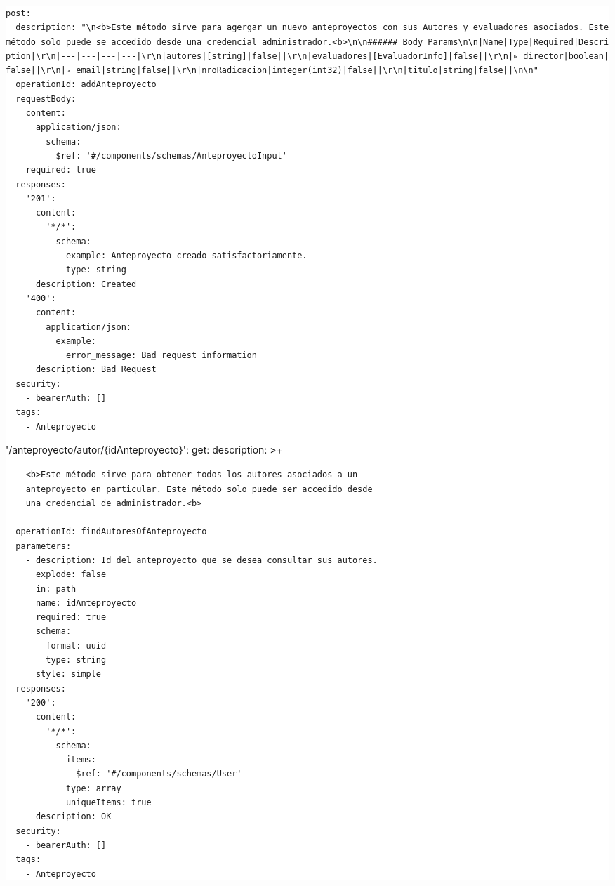     post:
      description: "\n<b>Este método sirve para agergar un nuevo anteproyectos con sus Autores y evaluadores asociados. Este método solo puede se accedido desde una credencial administrador.<b>\n\n###### Body Params\n\n|Name|Type|Required|Description|\r\n|---|---|---|---|\r\n|autores|[string]|false||\r\n|evaluadores|[EvaluadorInfo]|false||\r\n|▹ director|boolean|false||\r\n|▹ email|string|false||\r\n|nroRadicacion|integer(int32)|false||\r\n|titulo|string|false||\n\n"
      operationId: addAnteproyecto
      requestBody:
        content:
          application/json:
            schema:
              $ref: '#/components/schemas/AnteproyectoInput'
        required: true
      responses:
        '201':
          content:
            '*/*':
              schema:
                example: Anteproyecto creado satisfactoriamente.
                type: string
          description: Created
        '400':
          content:
            application/json:
              example:
                error_message: Bad request information
          description: Bad Request
      security:
        - bearerAuth: []
      tags:
        - Anteproyecto
  '/anteproyecto/autor/{idAnteproyecto}':
    get:
      description: >+

        <b>Este método sirve para obtener todos los autores asociados a un
        anteproyecto en particular. Este método solo puede ser accedido desde
        una credencial de administrador.<b>

      operationId: findAutoresOfAnteproyecto
      parameters:
        - description: Id del anteproyecto que se desea consultar sus autores.
          explode: false
          in: path
          name: idAnteproyecto
          required: true
          schema:
            format: uuid
            type: string
          style: simple
      responses:
        '200':
          content:
            '*/*':
              schema:
                items:
                  $ref: '#/components/schemas/User'
                type: array
                uniqueItems: true
          description: OK
      security:
        - bearerAuth: []
      tags:
        - Anteproyecto